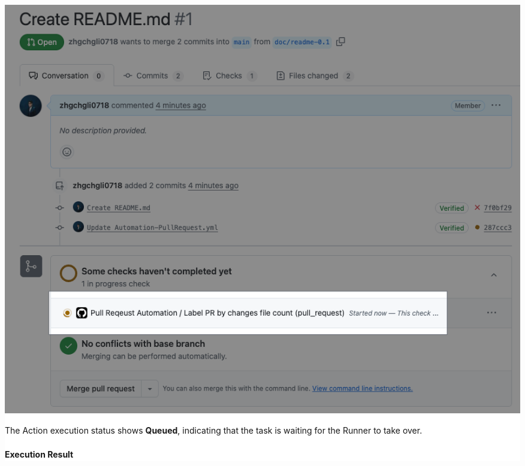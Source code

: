 ![](/assets/404bd5c70040/1*wdAztL0BgPeSZdqXxqUEXg.png)

The Action execution status shows **Queued**, indicating that the task is waiting for the Runner to take over.

#### Execution Result
